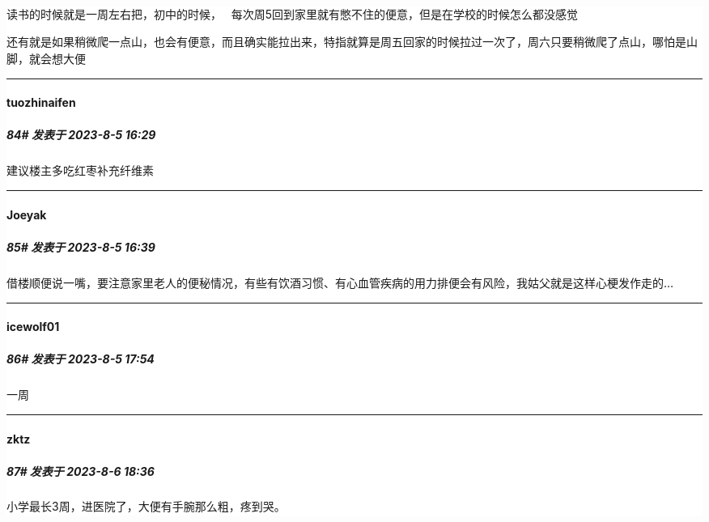读书的时候就是一周左右把，初中的时候，   每次周5回到家里就有憋不住的便意，但是在学校的时候怎么都没感觉

还有就是如果稍微爬一点山，也会有便意，而且确实能拉出来，特指就算是周五回家的时候拉过一次了，周六只要稍微爬了点山，哪怕是山脚，就会想大便


*****

####  tuozhinaifen  
##### 84#       发表于 2023-8-5 16:29

建议楼主多吃红枣补充纤维素


*****

####  Joeyak  
##### 85#       发表于 2023-8-5 16:39

借楼顺便说一嘴，要注意家里老人的便秘情况，有些有饮酒习惯、有心血管疾病的用力排便会有风险，我姑父就是这样心梗发作走的…


*****

####  icewolf01  
##### 86#       发表于 2023-8-5 17:54

一周


*****

####  zktz  
##### 87#       发表于 2023-8-6 18:36

小学最长3周，进医院了，大便有手腕那么粗，疼到哭。


